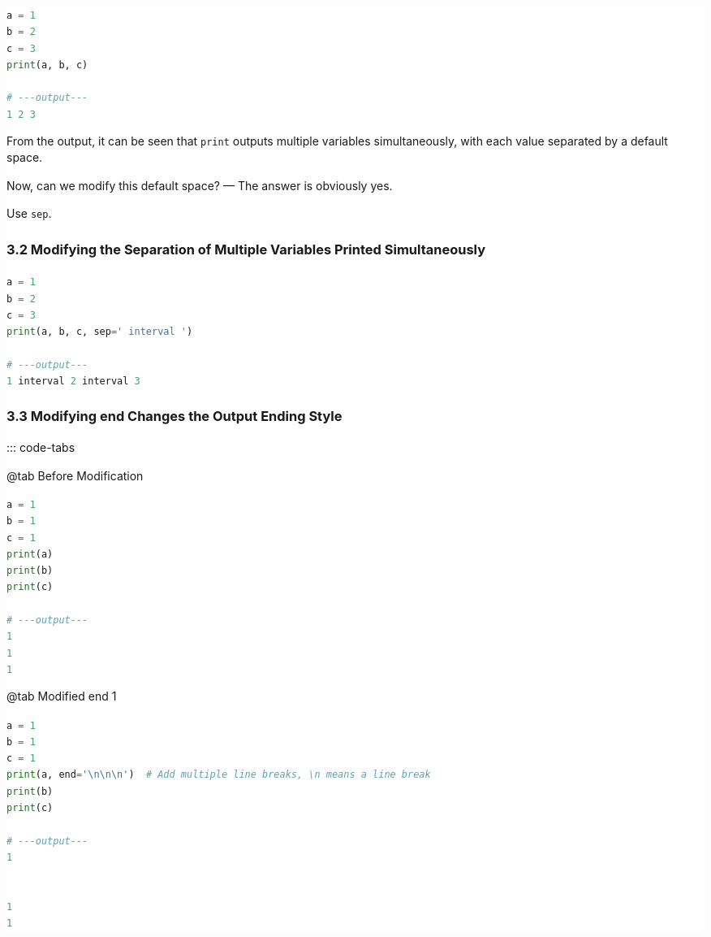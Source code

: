 ```python
a = 1
b = 2
c = 3
print(a, b, c)

# ---output---
1 2 3
```

From the output, it can be seen that `print` outputs multiple variables simultaneously, with each value separated by a default space.

Now, can we modify this default space? — The answer is obviously yes.

Use `sep`.

### 3.2 Modifying the Separation of Multiple Variables Printed Simultaneously

```python
a = 1
b = 2
c = 3
print(a, b, c, sep=' interval ')

# ---output---
1 interval 2 interval 3
```

### 3.3 Modifying end Changes the Output Ending Style

::: code-tabs

@tab Before Modification

```python
a = 1
b = 1
c = 1
print(a)
print(b)
print(c)

# ---output---
1
1
1
```

@tab Modified end 1

```python
a = 1
b = 1
c = 1
print(a, end='\n\n\n')  # Add multiple line breaks, \n means a line break
print(b)
print(c)

# ---output---
1


1
1
```
